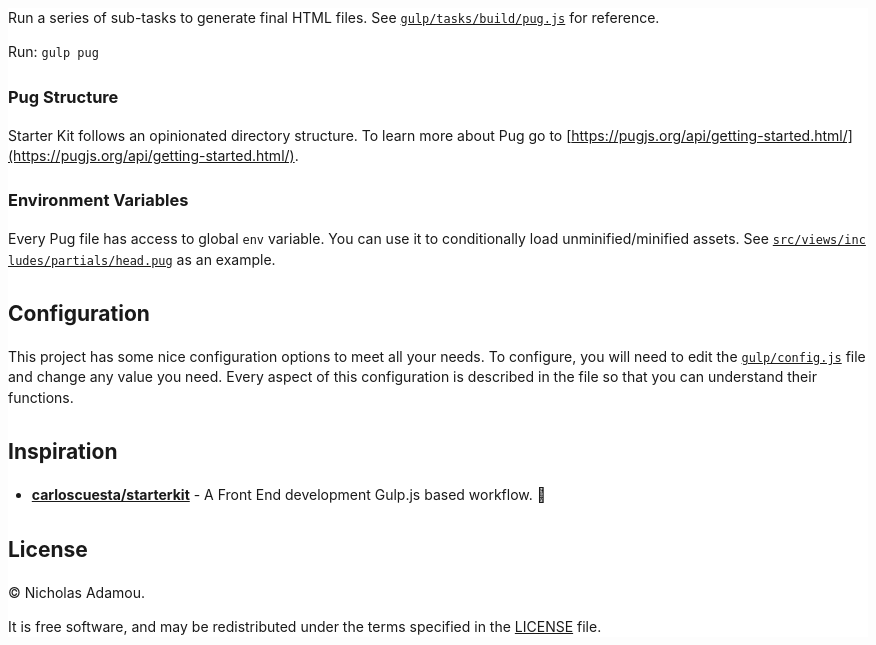 Run a series of sub-tasks to generate final HTML files. See [`gulp/tasks/build/pug.js`](gulp/tasks/build/pug.js) for reference.

Run: `gulp pug`

### Pug Structure

Starter Kit follows an opinionated directory structure. To learn more about Pug go to [https://pugjs.org/api/getting-started.html/](https://pugjs.org/api/getting-started.html/).

### Environment Variables

Every Pug file has access to global `env` variable. You can use it to conditionally load unminified/minified assets. See [`src/views/includes/partials/head.pug`](src/views/includes/partials/head.pug) as an example.

## Configuration

This project has some nice configuration options to meet all your needs. To configure, you will need to edit the [`gulp/config.js`](gulp/config.js) file and change any value you need. Every aspect of this configuration is described in the file so that you can understand their functions.

## Inspiration

- [**carloscuesta/starterkit**](https://github.com/carloscuesta/starterkit) - A Front End development Gulp.js based workflow. 🚀

## License

© Nicholas Adamou.

It is free software, and may be redistributed under the terms specified in the [LICENSE] file.

[license]: LICENSE
